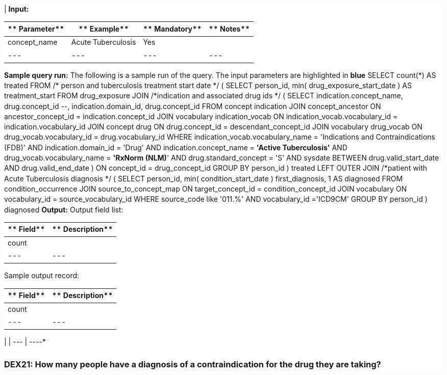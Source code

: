 |
**Input:**

| ** Parameter** | ** Example** | ** Mandatory** | ** Notes** |
| --- | --- | --- | --- |
| concept\_name | Acute Tuberculosis | Yes |   |
| --- | --- | --- | --- |


**Sample query run:**
The following is a sample run of the query. The input parameters are highlighted in  **blue**  SELECT         count(\*) AS treated         FROM /\* person and tuberculosis treatment start date \*/         (                 SELECT                         person\_id,                         min( drug\_exposure\_start\_date ) AS treatment\_start                 FROM drug\_exposure         JOIN /\*indication and associated drug ids \*/                 ( SELECT                         indication.concept\_name,                         drug.concept\_id                         --, indication.domain\_id, drug.concept\_id                        FROM concept indication                         JOIN concept\_ancestor ON ancestor\_concept\_id = indication.concept\_id                         JOIN vocabulary indication\_vocab ON indication\_vocab.vocabulary\_id = indication.vocabulary\_id                         JOIN concept drug ON drug.concept\_id = descendant\_concept\_id                         JOIN vocabulary drug\_vocab ON drug\_vocab.vocabulary\_id = drug.vocabulary\_id                         WHERE                         indication\_vocab.vocabulary\_name = 'Indications and Contraindications (FDB)'                        AND indication.domain\_id = 'Drug'                        AND indication.concept\_name = **'Active Tuberculosis'**                         AND drug\_vocab.vocabulary\_name = **'RxNorm (NLM)**'                        AND drug.standard\_concept = 'S'                         AND sysdate BETWEEN drug.valid\_start\_date AND drug.valid\_end\_date )         ON concept\_id = drug\_concept\_id GROUP BY person\_id ) treated LEFT OUTER JOIN /\*patient with Acute Tuberculosis diagnosis \*/         ( SELECT                         person\_id, min( condition\_start\_date ) first\_diagnosis, 1 AS diagnosed                        FROM condition\_occurrence                         JOIN source\_to\_concept\_map ON target\_concept\_id = condition\_concept\_id                         JOIN vocabulary ON vocabulary\_id = source\_vocabulary\_id                         WHERE source\_code like '011.%'                         AND        vocabulary\_id ='ICD9CM'                        GROUP BY person\_id        ) diagnosed   **Output:**
Output field list:

| ** Field** | ** Description** |
| --- | --- |
| count |   |
| --- | --- |


Sample output record:

| ** Field** | ** Description** |
| --- | --- |
| count |   |
| --- | --- |

  |
| --- |
*-*-*-*-*
### DEX21: How many people have a diagnosis of a contraindication for the drug they are taking?
